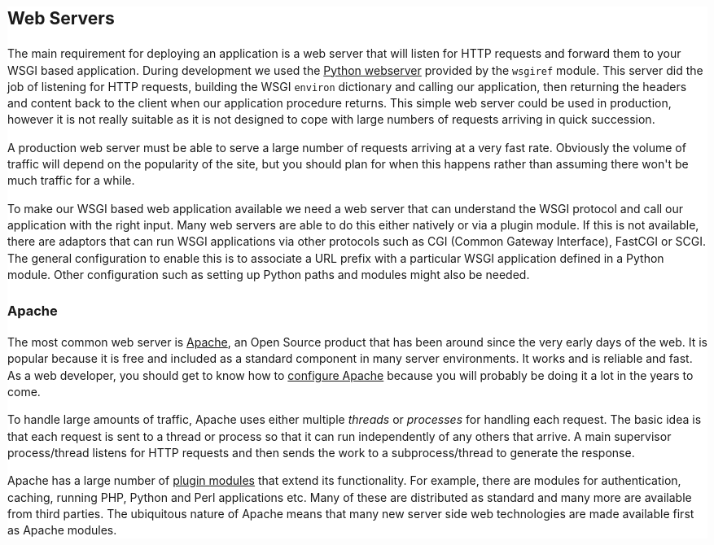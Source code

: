 



Web Servers
-----------

The main requirement for deploying an application is a web server that
will listen for HTTP requests and forward them to your WSGI based
application. During development we used the [Python
webserver](http://docs.python.org/2/library/wsgiref.html#module-wsgiref.simple_server)
provided by the `wsgiref` module. This server did the job of listening
for HTTP requests, building the WSGI `environ` dictionary and calling
our application, then returning the headers and content back to the
client when our application procedure returns. This simple web server
could be used in production, however it is not really suitable as it is
not designed to cope with large numbers of requests arriving in quick
succession.

A production web server must be able to serve a large number of requests
arriving at a very fast rate. Obviously the volume of traffic will
depend on the popularity of the site, but you should plan for when this
happens rather than assuming there won't be much traffic for a while.

To make our WSGI based web application available we need a web server
that can understand the WSGI protocol and call our application with the
right input. Many web servers are able to do this either natively or via
a plugin module. If this is not available, there are adaptors that can
run WSGI applications via other protocols such as CGI (Common Gateway
Interface), FastCGI or SCGI. The general configuration to enable this is
to associate a URL prefix with a particular WSGI application defined in
a Python module. Other configuration such as setting up Python paths and
modules might also be needed.

### Apache

The most common web server is [Apache](http://httpd.apache.org/), an
Open Source product that has been around since the very early days of
the web. It is popular because it is free and included as a standard
component in many server environments. It works and is reliable and
fast. As a web developer, you should get to know how to [configure
Apache](http://httpd.apache.org/docs/2.4/) because you will probably be
doing it a lot in the years to come.

To handle large amounts of traffic, Apache uses either multiple
*threads* or *processes* for handling each request. The basic idea is
that each request is sent to a thread or process so that it can run
independently of any others that arrive. A main supervisor
process/thread listens for HTTP requests and then sends the work to a
subprocess/thread to generate the response.

Apache has a large number of [plugin
modules](http://httpd.apache.org/docs/2.4/mod/) that extend its
functionality. For example, there are modules for authentication,
caching, running PHP, Python and Perl applications etc. Many of these
are distributed as standard and many more are available from third
parties. The ubiquitous nature of Apache means that many new server side
web technologies are made available first as Apache modules.
